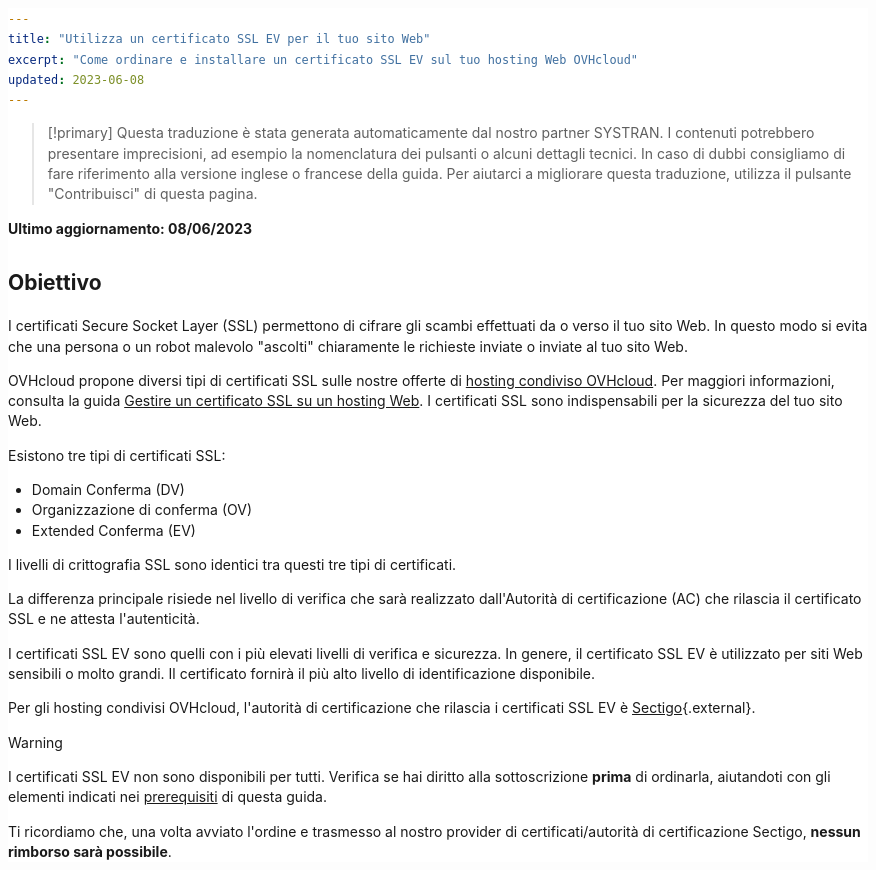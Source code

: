 ```yaml
---
title: "Utilizza un certificato SSL EV per il tuo sito Web"
excerpt: "Come ordinare e installare un certificato SSL EV sul tuo hosting Web OVHcloud"
updated: 2023-06-08
---
```


> [!primary]
> Questa traduzione è stata generata automaticamente dal nostro partner SYSTRAN. I contenuti potrebbero presentare imprecisioni, ad esempio la nomenclatura dei pulsanti o alcuni dettagli tecnici. In caso di dubbi consigliamo di fare riferimento alla versione inglese o francese della guida. Per aiutarci a migliorare questa traduzione, utilizza il pulsante "Contribuisci" di questa pagina.
>

**Ultimo aggiornamento: 08/06/2023**
  
## Obiettivo

I certificati Secure Socket Layer (SSL) permettono di cifrare gli scambi effettuati da o verso il tuo sito Web. In questo modo si evita che una persona o un robot malevolo "ascolti" chiaramente le richieste inviate o inviate al tuo sito Web.

OVHcloud propone diversi tipi di certificati SSL sulle nostre offerte di [hosting condiviso OVHcloud](https://www.ovhcloud.com/it/web-hosting/). Per maggiori informazioni, consulta la guida [Gestire un certificato SSL su un hosting Web](/pages/web_cloud/web_hosting/ssl_on_webhosting). I certificati SSL sono indispensabili per la sicurezza del tuo sito Web.

Esistono tre tipi di certificati SSL:

- Domain Conferma (DV)
- Organizzazione di conferma (OV)
- Extended Conferma (EV)

I livelli di crittografia SSL sono identici tra questi tre tipi di certificati.

La differenza principale risiede nel livello di verifica che sarà realizzato dall'Autorità di certificazione (AC) che rilascia il certificato SSL e ne attesta l'autenticità.

I certificati SSL EV sono quelli con i più elevati livelli di verifica e sicurezza. In genere, il certificato SSL EV è utilizzato per siti Web sensibili o molto grandi. Il certificato fornirà il più alto livello di identificazione disponibile.

Per gli hosting condivisi OVHcloud, l'autorità di certificazione che rilascia i certificati SSL EV è [Sectigo](https://sectigostore.com){.external}.

> [!warning]
>
> I certificati SSL EV non sono disponibili per tutti. Verifica se hai diritto alla sottoscrizione **prima** di ordinarla, aiutandoti con gli elementi indicati nei [prerequisiti](#requirements) di questa guida.
>
> Ti ricordiamo che, una volta avviato l'ordine e trasmesso al nostro provider di certificati/autorità di certificazione Sectigo, **nessun rimborso sarà possibile**.
>
